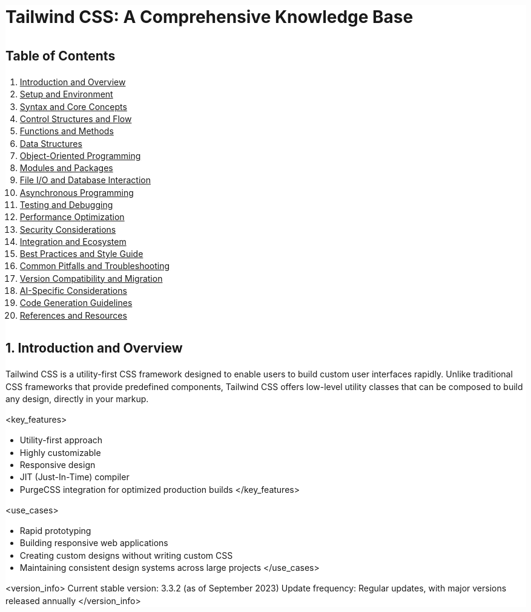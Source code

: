 # Tailwind CSS: A Comprehensive Knowledge Base

## Table of Contents

1. [Introduction and Overview](#1-introduction-and-overview)
2. [Setup and Environment](#2-setup-and-environment)
3. [Syntax and Core Concepts](#3-syntax-and-core-concepts)
4. [Control Structures and Flow](#4-control-structures-and-flow)
5. [Functions and Methods](#5-functions-and-methods)
6. [Data Structures](#6-data-structures)
7. [Object-Oriented Programming](#7-object-oriented-programming)
8. [Modules and Packages](#8-modules-and-packages)
9. [File I/O and Database Interaction](#9-file-io-and-database-interaction)
10. [Asynchronous Programming](#10-asynchronous-programming)
11. [Testing and Debugging](#11-testing-and-debugging)
12. [Performance Optimization](#12-performance-optimization)
13. [Security Considerations](#13-security-considerations)
14. [Integration and Ecosystem](#14-integration-and-ecosystem)
15. [Best Practices and Style Guide](#15-best-practices-and-style-guide)
16. [Common Pitfalls and Troubleshooting](#16-common-pitfalls-and-troubleshooting)
17. [Version Compatibility and Migration](#17-version-compatibility-and-migration)
18. [AI-Specific Considerations](#18-ai-specific-considerations)
19. [Code Generation Guidelines](#19-code-generation-guidelines)
20. [References and Resources](#20-references-and-resources)

## 1. Introduction and Overview

<introduction>
Tailwind CSS is a utility-first CSS framework designed to enable users to build custom user interfaces rapidly. Unlike traditional CSS frameworks that provide predefined components, Tailwind CSS offers low-level utility classes that can be composed to build any design, directly in your markup.
</introduction>

<key_features>
- Utility-first approach
- Highly customizable
- Responsive design
- JIT (Just-In-Time) compiler
- PurgeCSS integration for optimized production builds
</key_features>

<use_cases>
- Rapid prototyping
- Building responsive web applications
- Creating custom designs without writing custom CSS
- Maintaining consistent design systems across large projects
</use_cases>

<version_info>
Current stable version: 3.3.2 (as of September 2023)
Update frequency: Regular updates, with major versions released annually
</version_info>
